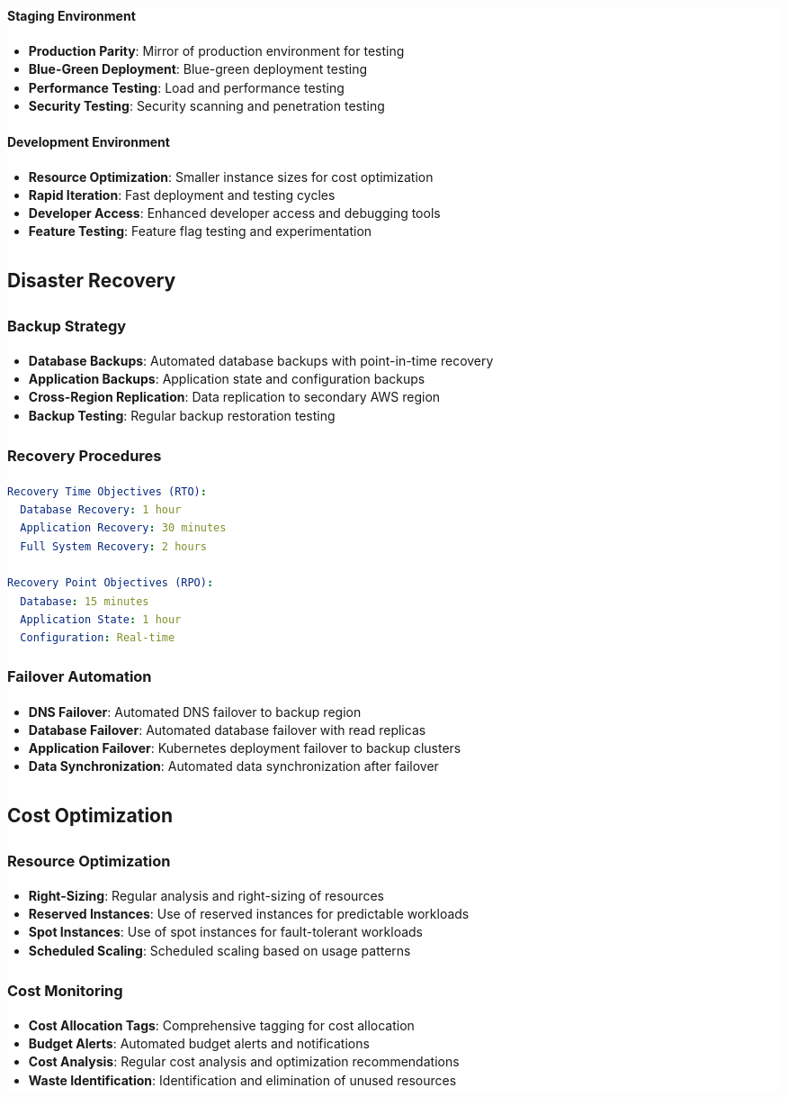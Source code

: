 #### Staging Environment
- **Production Parity**: Mirror of production environment for testing
- **Blue-Green Deployment**: Blue-green deployment testing
- **Performance Testing**: Load and performance testing
- **Security Testing**: Security scanning and penetration testing

#### Development Environment
- **Resource Optimization**: Smaller instance sizes for cost optimization
- **Rapid Iteration**: Fast deployment and testing cycles
- **Developer Access**: Enhanced developer access and debugging tools
- **Feature Testing**: Feature flag testing and experimentation

## Disaster Recovery

### Backup Strategy
- **Database Backups**: Automated database backups with point-in-time recovery
- **Application Backups**: Application state and configuration backups
- **Cross-Region Replication**: Data replication to secondary AWS region
- **Backup Testing**: Regular backup restoration testing

### Recovery Procedures
```yaml
Recovery Time Objectives (RTO):
  Database Recovery: 1 hour
  Application Recovery: 30 minutes
  Full System Recovery: 2 hours

Recovery Point Objectives (RPO):
  Database: 15 minutes
  Application State: 1 hour
  Configuration: Real-time
```

### Failover Automation
- **DNS Failover**: Automated DNS failover to backup region
- **Database Failover**: Automated database failover with read replicas
- **Application Failover**: Kubernetes deployment failover to backup clusters
- **Data Synchronization**: Automated data synchronization after failover

## Cost Optimization

### Resource Optimization
- **Right-Sizing**: Regular analysis and right-sizing of resources
- **Reserved Instances**: Use of reserved instances for predictable workloads
- **Spot Instances**: Use of spot instances for fault-tolerant workloads
- **Scheduled Scaling**: Scheduled scaling based on usage patterns

### Cost Monitoring
- **Cost Allocation Tags**: Comprehensive tagging for cost allocation
- **Budget Alerts**: Automated budget alerts and notifications
- **Cost Analysis**: Regular cost analysis and optimization recommendations
- **Waste Identification**: Identification and elimination of unused resources

